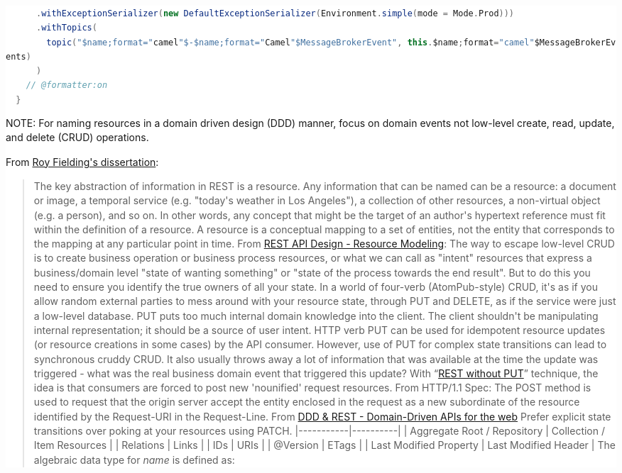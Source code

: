 ```scala
      .withExceptionSerializer(new DefaultExceptionSerializer(Environment.simple(mode = Mode.Prod)))
      .withTopics(
        topic("$name;format="camel"$-$name;format="Camel"$MessageBrokerEvent", this.$name;format="camel"$MessageBrokerEvents)
      )
    // @formatter:on
  }
```


NOTE: For naming resources in a domain driven design (DDD) manner, focus on domain events not low-level create, read, update, and delete (CRUD) operations.

From [Roy Fielding's dissertation](https://www.ics.uci.edu/~fielding/pubs/dissertation/rest_arch_style.htm#sec_5_2_1_1):
> The key abstraction of information in REST is a resource. Any information that can be named can be a resource: a document or image, a temporal service (e.g. "today's weather in Los Angeles"), a collection of other resources, a non-virtual object (e.g. a person), and so on. In other words, any concept that might be the target of an author's hypertext reference must fit within the definition of a resource. A resource is a conceptual mapping to a set of entities, not the entity that corresponds to the mapping at any particular point in time.
From [REST API Design - Resource Modeling](https://www.thoughtworks.com/insights/blog/rest-api-design-resource-modeling):
> The way to escape low-level CRUD is to create business operation or business process resources, or what we can call as "intent" resources that express a business/domain level "state of wanting something" or "state of the process towards the end result". But to do this you need to ensure you identify the true owners of all your state. In a world of four-verb (AtomPub-style) CRUD, it's as if you allow random external parties to mess around with your resource state, through PUT and DELETE, as if the service were just a low-level database. PUT puts too much internal domain knowledge into the client. The client shouldn't be manipulating internal representation; it should be a source of user intent.
> HTTP verb PUT can be used for idempotent resource updates (or resource creations in some cases) by the API consumer. However, use of PUT for complex state transitions can lead to synchronous cruddy CRUD. It also usually throws away a lot of information that was available at the time the update was triggered - what was the real business domain event that triggered this update? With “[REST without PUT](https://www.thoughtworks.com/radar/techniques/rest-without-put)” technique, the idea is that consumers are forced to post new 'nounified' request resources.
From HTTP/1.1 Spec:
> The POST method is used to request that the origin server accept the entity enclosed in the request as a new subordinate of the resource identified by the Request-URI in the Request-Line.
From [DDD & REST - Domain-Driven APIs for the web](https://speakerdeck.com/olivergierke/ddd-and-rest-domain-driven-apis-for-the-web?slide=42)
> Prefer explicit state transitions over poking at your resources using PATCH.
> |-----------|----------|
> | Aggregate Root / Repository | Collection / Item Resources |
> | Relations | Links |
> | IDs | URIs |
> | @Version | ETags |
> | Last Modified Property | Last Modified Header |
The algebraic data type for $name$ is defined as:
